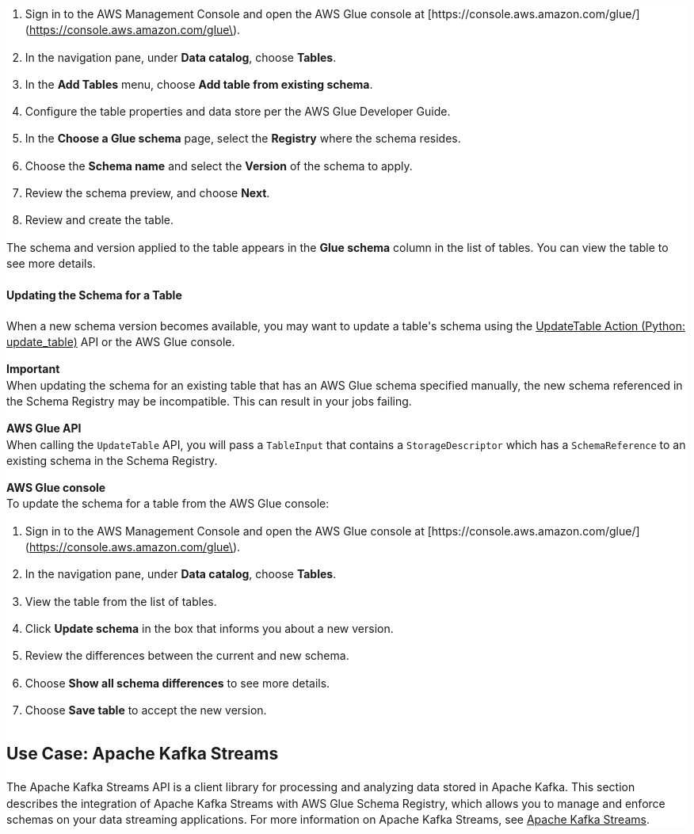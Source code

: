 1. Sign in to the AWS Management Console and open the AWS Glue console at [https://console\.aws\.amazon\.com/glue/](https://console.aws.amazon.com/glue\)\.

1. In the navigation pane, under **Data catalog**, choose **Tables**\.

1. In the **Add Tables** menu, choose **Add table from existing schema**\.

1. Configure the table properties and data store per the AWS Glue Developer Guide\.

1. In the **Choose a Glue schema** page, select the **Registry** where the schema resides\.

1. Choose the **Schema name** and select the **Version** of the schema to apply\.

1. Review the schema preview, and choose **Next**\.

1. Review and create the table\.

The schema and version applied to the table appears in the **Glue schema** column in the list of tables\. You can view the table to see more details\.

#### Updating the Schema for a Table<a name="schema-registry-integrations-aws-glue-data-catalog-table-updating"></a>

When a new schema version becomes available, you may want to update a table's schema using the [UpdateTable Action \(Python: update\_table\)](aws-glue-api-catalog-tables.md#aws-glue-api-catalog-tables-UpdateTable) API or the AWS Glue console\. 

**Important**  
When updating the schema for an existing table that has an AWS Glue schema specified manually, the new schema referenced in the Schema Registry may be incompatible\. This can result in your jobs failing\.

**AWS Glue API**  
When calling the `UpdateTable` API, you will pass a `TableInput` that contains a `StorageDescriptor` which has a `SchemaReference` to an existing schema in the Schema Registry\.

**AWS Glue console**  
To update the schema for a table from the AWS Glue console:

1. Sign in to the AWS Management Console and open the AWS Glue console at [https://console\.aws\.amazon\.com/glue/](https://console.aws.amazon.com/glue\)\.

1. In the navigation pane, under **Data catalog**, choose **Tables**\.

1. View the table from the list of tables\.

1. Click **Update schema** in the box that informs you about a new version\.

1. Review the differences between the current and new schema\.

1. Choose **Show all schema differences** to see more details\.

1. Choose **Save table** to accept the new version\.

## Use Case: Apache Kafka Streams<a name="schema-registry-integrations-apache-kafka-streams"></a>

The Apache Kafka Streams API is a client library for processing and analyzing data stored in Apache Kafka\. This section describes the integration of Apache Kafka Streams with AWS Glue Schema Registry, which allows you to manage and enforce schemas on your data streaming applications\. For more information on Apache Kafka Streams, see [Apache Kafka Streams](https://kafka.apache.org/documentation/streams/)\.

